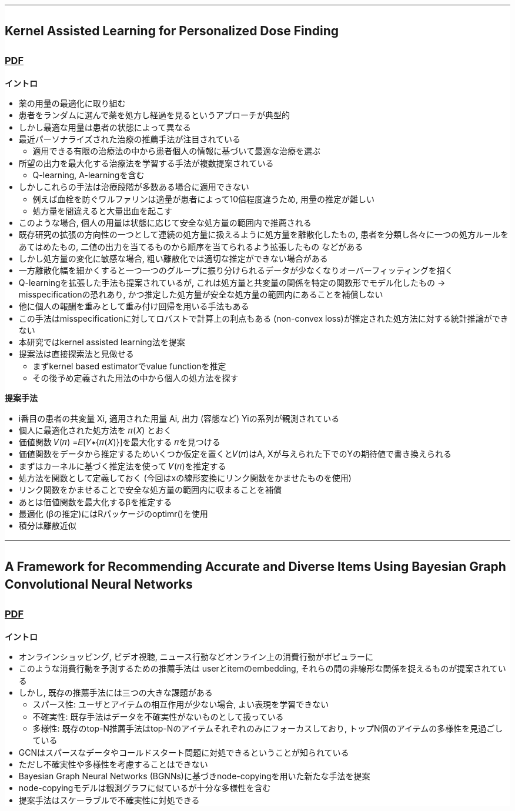 
--- 
## Kernel Assisted Learning for Personalized Dose Finding 
### [PDF](https://dl.acm.org/doi/pdf/10.1145/3394486.3403048)
**イントロ**
- 薬の用量の最適化に取り組む
- 患者をランダムに選んで薬を処方し経過を見るというアプローチが典型的
- しかし最適な用量は患者の状態によって異なる
- 最近パーソナライズされた治療の推薦手法が注目されている
  - 適用できる有限の治療法の中から患者個人の情報に基づいて最適な治療を選ぶ
- 所望の出力を最大化する治療法を学習する手法が複数提案されている
  - Q-learning, A-learningを含む
- しかしこれらの手法は治療段階が多数ある場合に適用できない
  - 例えば血栓を防ぐワルファリンは適量が患者によって10倍程度違うため, 用量の推定が難しい
  - 処方量を間違えると大量出血を起こす
- このような場合, 個人の用量は状態に応じて安全な処方量の範囲内で推薦される
- 既存研究の拡張の方向性の一つとして連続の処方量に扱えるように処方量を離散化したもの, 患者を分類し各々に一つの処方ルールをあてはめたもの, 二値の出力を当てるものから順序を当てられるよう拡張したもの などがある
- しかし処方量の変化に敏感な場合, 粗い離散化では適切な推定ができない場合がある
- 一方離散化幅を細かくすると一つ一つのグループに振り分けられるデータが少なくなりオーバーフィッティングを招く
- Q-learningを拡張した手法も提案されているが, これは処方量と共変量の関係を特定の関数形でモデル化したもの -> misspecificationの恐れあり, かつ推定した処方量が安全な処方量の範囲内にあることを補償しない
- 他に個人の報酬を重みとして重み付け回帰を用いる手法もある
- この手法はmisspecificationに対してロバストで計算上の利点もある (non-convex loss)が推定された処方法に対する統計推論ができない
- 本研究ではkernel assisted learning法を提案
- 提案法は直接探索法と見做せる
  - まずkernel based estimatorでvalue functionを推定
  - その後予め定義された用法の中から個人の処方法を探す

**提案手法**
- i番目の患者の共変量 Xi, 適用された用量 Ai, 出力 (容態など) Yiの系列が観測されている
- 個人に最適化された処方法を 𝜋(𝑋) とおく
- 価値関数 𝑉(𝜋) =𝐸[𝑌∗{𝜋(𝑋)}]を最大化する 𝜋を見つける
- 価値関数をデータから推定するためいくつか仮定を置くと𝑉(𝜋)はA, Xが与えられた下でのYの期待値で書き換えられる
- まずはカーネルに基づく推定法を使って 𝑉(𝜋)を推定する
- 処方法を関数として定義しておく (今回はxの線形変換にリンク関数をかませたものを使用)
- リンク関数をかませることで安全な処方量の範囲内に収まることを補償
- あとは価値関数を最大化するβを推定する 
- 最適化 (βの推定)にはRパッケージのoptimr()を使用
- 積分は離散近似


---
## A Framework for Recommending Accurate and Diverse Items Using Bayesian Graph Convolutional Neural Networks 
### [PDF](https://dl.acm.org/doi/pdf/10.1145/3394486.3403254)
**イントロ**
- オンラインショッピング, ビデオ視聴, ニュース行動などオンライン上の消費行動がポピュラーに
- このような消費行動を予測するための推薦手法は userとitemのembedding, それらの間の非線形な関係を捉えるものが提案されている
- しかし, 既存の推薦手法には三つの大きな課題がある
  - スパース性: ユーザとアイテムの相互作用が少ない場合, よい表現を学習できない
  - 不確実性: 既存手法はデータを不確実性がないものとして扱っている
  - 多様性: 既存のtop-N推薦手法はtop-Nのアイテムそれぞれのみにフォーカスしており, トップN個のアイテムの多様性を見過ごしている
- GCNはスパースなデータやコールドスタート問題に対処できるということが知られている
- ただし不確実性や多様性を考慮することはできない
- Bayesian Graph Neural Networks (BGNNs)に基づきnode-copyingを用いた新たな手法を提案
- node-copyingモデルは観測グラフに似ているが十分な多様性を含む
- 提案手法はスケーラブルで不確実性に対処できる
